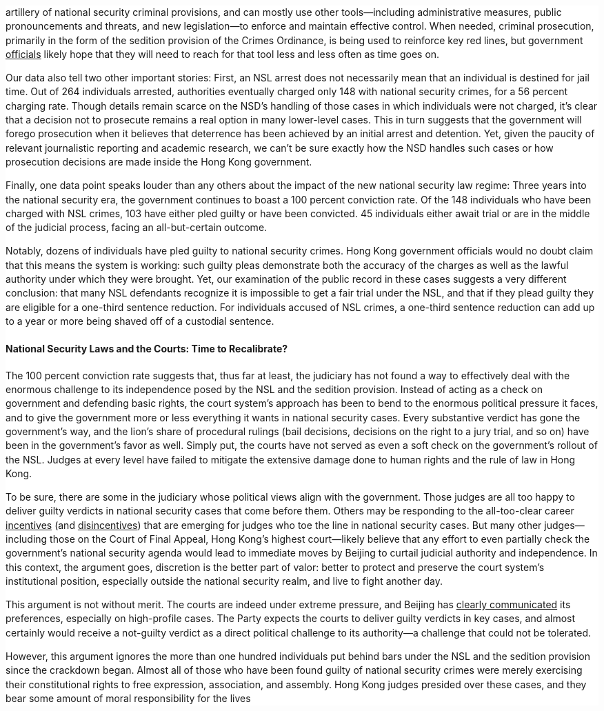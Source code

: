 artillery of national security criminal provisions, and can mostly use other tools—including administrative measures, public pronouncements and threats, and new legislation—to enforce and maintain effective control. When needed, criminal prosecution, primarily in the form of the sedition provision of the Crimes Ordinance, is being used to reinforce key red lines, but government <a href="https://www.scmp.com/news/hong-kong/politics/article/3227486/hong-kongs-national-security-law-3-years-more-160-prosecutions-8-bounties-later-what-else-can-city" target="_blank">officials</a> likely hope that they will need to reach for that tool less and less often as time goes on.</p><p>Our data also tell two other important stories: First, an NSL arrest does not necessarily mean that an individual is destined for jail time. Out of 264 individuals arrested, authorities eventually charged only 148 with national security crimes, for a 56 percent charging rate. Though details remain scarce on the NSD’s handling of those cases in which individuals were not charged, it’s clear that a decision not to prosecute remains a real option in many lower-level cases. This in turn suggests that the government will forego prosecution when it believes that deterrence has been achieved by an initial arrest and detention. Yet, given the paucity of relevant journalistic reporting and academic research, we can’t be sure exactly how the NSD handles such cases or how prosecution decisions are made inside the Hong Kong government.</p><p><iframe style="overflow: hidden;" align="right" src="https://jessicachinafile.github.io/viz/NSL/convictions_pie_20230701.html" frameborder="0" width="360" height="320"></iframe></p> <p>Finally, one data point speaks louder than any others about the impact of the new national security law regime: Three years into the national security era, the government continues to boast a 100 percent conviction rate. Of the 148 individuals who have been charged with NSL crimes, 103 have either pled guilty or have been convicted. 45 individuals either await trial or are in the middle of the judicial process, facing an all-but-certain outcome.</p><p>Notably, dozens of individuals have pled guilty to national security crimes. Hong Kong government officials would no doubt claim that this means the system is working: such guilty pleas demonstrate both the accuracy of the charges as well as the lawful authority under which they were brought. Yet, our examination of the public record in these cases suggests a very different conclusion: that many NSL defendants recognize it is impossible to get a fair trial under the NSL, and that if they plead guilty they are eligible for a one-third sentence reduction. For individuals accused of NSL crimes, a one-third sentence reduction can add up to a year or more being shaved off of a custodial sentence.</p><h4>National Security Laws and the Courts: Time to Recalibrate?</h4><p class="dropcap">The 100 percent conviction rate suggests that, thus far at least, the judiciary has not found a way to effectively deal with the enormous challenge to its independence posed by the NSL and the sedition provision. Instead of acting as a check on government and defending basic rights, the court system’s approach has been to bend to the enormous political pressure it faces, and to give the government more or less everything it wants in national security cases. Every substantive verdict has gone the government’s way, and the lion’s share of procedural rulings (bail decisions, decisions on the right to a jury trial, and so on) have been in the government’s favor as well. Simply put, the courts have not served as even a soft check on the government’s rollout of the NSL. Judges at every level have failed to mitigate the extensive damage done to human rights and the rule of law in Hong Kong.</p><p>To be sure, there are some in the judiciary whose political views align with the government. Those judges are all too happy to deliver guilty verdicts in national security cases that come before them. Others may be responding to the all-too-clear career <a href="https://samuelbickett.substack.com/p/how-kwok-wai-kin-rose-from-disgrace" target="_blank">incentives</a> (and <a href="https://hongkongfp.com/2020/10/14/another-hong-kong-magistrate-reassigned-after-criticism-of-protest-rulings/" target="_blank">disincentives</a>) that are emerging for judges who toe the line in national security cases. But many other judges—including those on the Court of Final Appeal, Hong Kong’s highest court—likely believe that any effort to even partially check the government’s national security agenda would lead to immediate moves by Beijing to curtail judicial authority and independence. In this context, the argument goes, discretion is the better part of valor: better to protect and preserve the court system’s institutional position, especially outside the national security realm, and live to fight another day.</p><p>This argument is not without merit. The courts are indeed under extreme pressure, and Beijing has <a href="https://www.theatlantic.com/international/archive/2021/09/hong-kong-china-media-newspaper/620005/" target="_blank">clearly communicated</a> its preferences, especially on high-profile cases. The Party expects the courts to deliver guilty verdicts in key cases, and almost certainly would receive a not-guilty verdict as a direct political challenge to its authority—a challenge that could not be tolerated.</p><p>However, this argument ignores the more than one hundred individuals put behind bars under the NSL and the sedition provision since the crackdown began. Almost all of those who have been found guilty of national security crimes were merely exercising their constitutional rights to free expression, association, and assembly. Hong Kong judges presided over these cases, and they bear some amount of moral responsibility for the lives